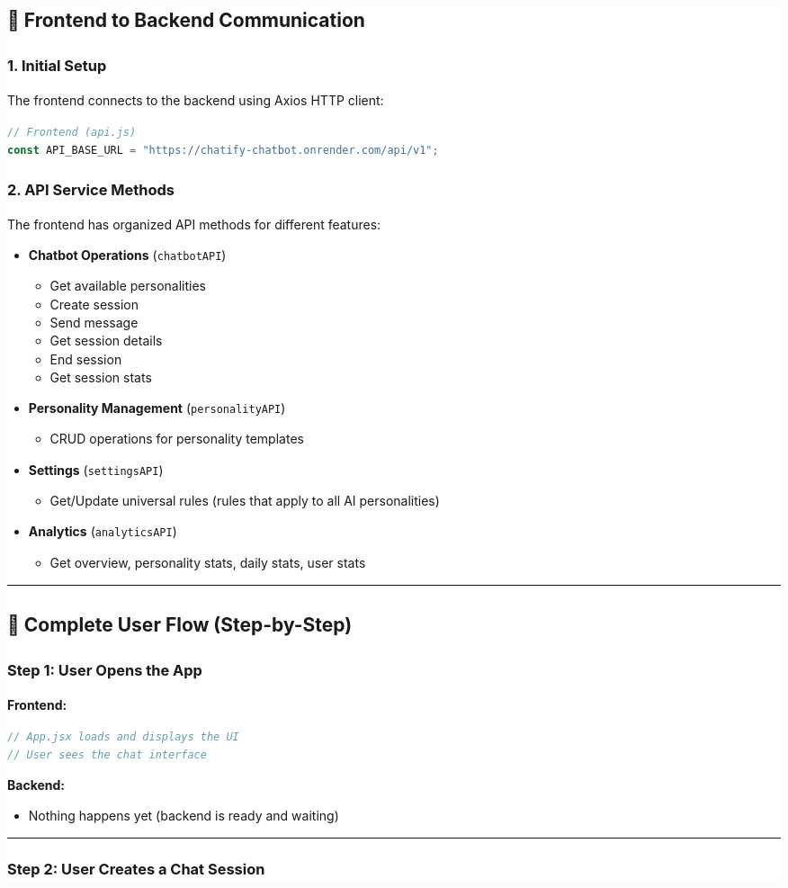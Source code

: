 ## 📱 Frontend to Backend Communication

### 1. **Initial Setup**

The frontend connects to the backend using Axios HTTP client:

```javascript
// Frontend (api.js)
const API_BASE_URL = "https://chatify-chatbot.onrender.com/api/v1";
```

### 2. **API Service Methods**

The frontend has organized API methods for different features:

- **Chatbot Operations** (`chatbotAPI`)

  - Get available personalities
  - Create session
  - Send message
  - Get session details
  - End session
  - Get session stats

- **Personality Management** (`personalityAPI`)

  - CRUD operations for personality templates

- **Settings** (`settingsAPI`)

  - Get/Update universal rules (rules that apply to all AI personalities)

- **Analytics** (`analyticsAPI`)
  - Get overview, personality stats, daily stats, user stats

---

## 🔄 Complete User Flow (Step-by-Step)

### **Step 1: User Opens the App**

**Frontend:**

```javascript
// App.jsx loads and displays the UI
// User sees the chat interface
```

**Backend:**

- Nothing happens yet (backend is ready and waiting)

---

### **Step 2: User Creates a Chat Session**
